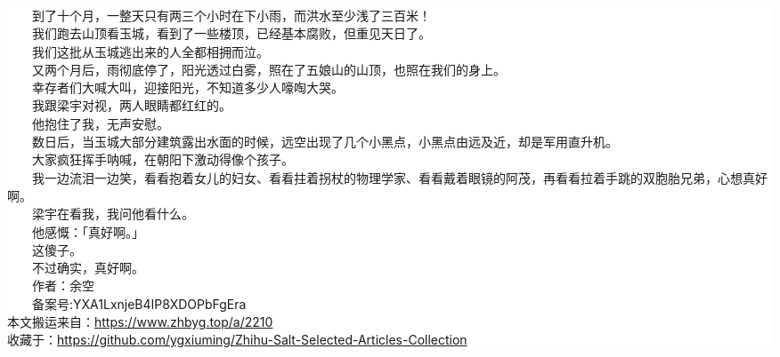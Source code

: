&emsp;&emsp;到了十个月，一整天只有两三个小时在下小雨，而洪水至少浅了三百米！  
&emsp;&emsp;我们跑去山顶看玉城，看到了一些楼顶，已经基本腐败，但重见天日了。  
&emsp;&emsp;我们这批从玉城逃出来的人全都相拥而泣。  
&emsp;&emsp;又两个月后，雨彻底停了，阳光透过白雾，照在了五娘山的山顶，也照在我们的身上。  
&emsp;&emsp;幸存者们大喊大叫，迎接阳光，不知道多少人嚎啕大哭。  
&emsp;&emsp;我跟梁宇对视，两人眼睛都红红的。  
&emsp;&emsp;他抱住了我，无声安慰。  
&emsp;&emsp;数日后，当玉城大部分建筑露出水面的时候，远空出现了几个小黑点，小黑点由远及近，却是军用直升机。  
&emsp;&emsp;大家疯狂挥手呐喊，在朝阳下激动得像个孩子。  
&emsp;&emsp;我一边流泪一边笑，看看抱着女儿的妇女、看看拄着拐杖的物理学家、看看戴着眼镜的阿茂，再看看拉着手跳的双胞胎兄弟，心想真好啊。  
&emsp;&emsp;梁宇在看我，我问他看什么。  
&emsp;&emsp;他感慨：「真好啊。」  
&emsp;&emsp;这傻子。  
&emsp;&emsp;不过确实，真好啊。  
&emsp;&emsp;作者：余空  
&emsp;&emsp;备案号:YXA1LxnjeB4IP8XDOPbFgEra  
本文搬运来自：https://www.zhbyg.top/a/2210  
 收藏于：https://github.com/ygxiuming/Zhihu-Salt-Selected-Articles-Collection